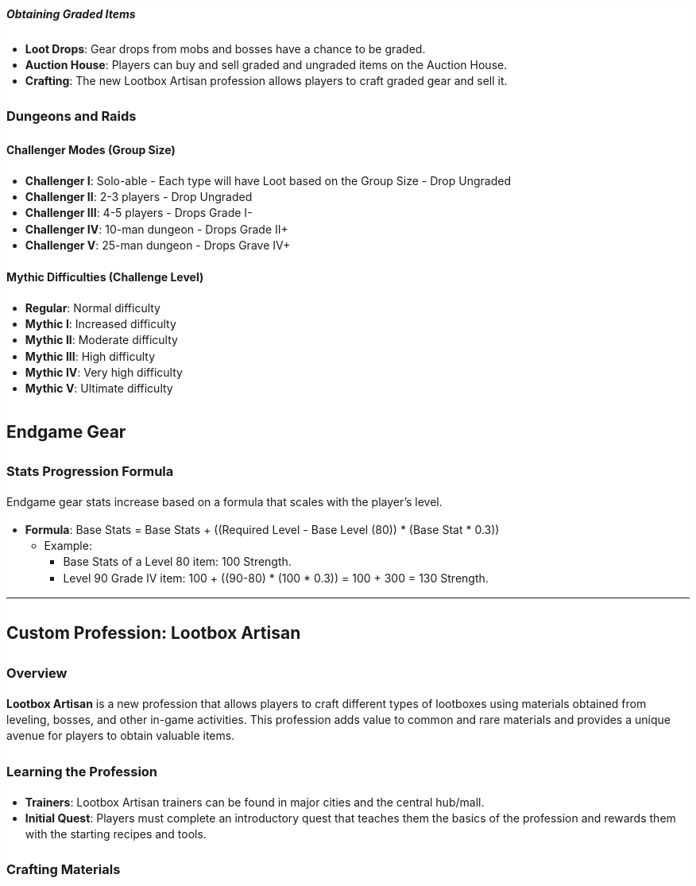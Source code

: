 ##### Obtaining Graded Items

- **Loot Drops**: Gear drops from mobs and bosses have a chance to be graded.
- **Auction House**: Players can buy and sell graded and ungraded items on the Auction House.
- **Crafting**: The new Lootbox Artisan profession allows players to craft graded gear and sell it.

### Dungeons and Raids

#### Challenger Modes (Group Size)

- **Challenger I**: Solo-able - Each type will have Loot based on the Group Size - Drop Ungraded
- **Challenger II**: 2-3 players - Drop Ungraded
- **Challenger III**: 4-5 players - Drops Grade I-
- **Challenger IV**: 10-man dungeon - Drops Grade II+
- **Challenger V**: 25-man dungeon - Drops Grave IV+

#### Mythic Difficulties (Challenge Level)

- **Regular**: Normal difficulty
- **Mythic I**: Increased difficulty
- **Mythic II**: Moderate difficulty
- **Mythic III**: High difficulty
- **Mythic IV**: Very high difficulty
- **Mythic V**: Ultimate difficulty

## Endgame Gear

### Stats Progression Formula

Endgame gear stats increase based on a formula that scales with the player’s level.

- **Formula**: Base Stats = Base Stats + ((Required Level - Base Level (80)) * (Base Stat * 0.3))
  - Example:
    - Base Stats of a Level 80 item: 100 Strength.
    - Level 90 Grade IV item: 100 + ((90-80) * (100 * 0.3)) = 100 + 300 = 130 Strength.

<hr>

## Custom Profession: Lootbox Artisan

### Overview
**Lootbox Artisan** is a new profession that allows players to craft different types of lootboxes using materials obtained from leveling, bosses, and other in-game activities. This profession adds value to common and rare materials and provides a unique avenue for players to obtain valuable items.

### Learning the Profession
- **Trainers**: Lootbox Artisan trainers can be found in major cities and the central hub/mall.
- **Initial Quest**: Players must complete an introductory quest that teaches them the basics of the profession and rewards them with the starting recipes and tools.

### Crafting Materials
